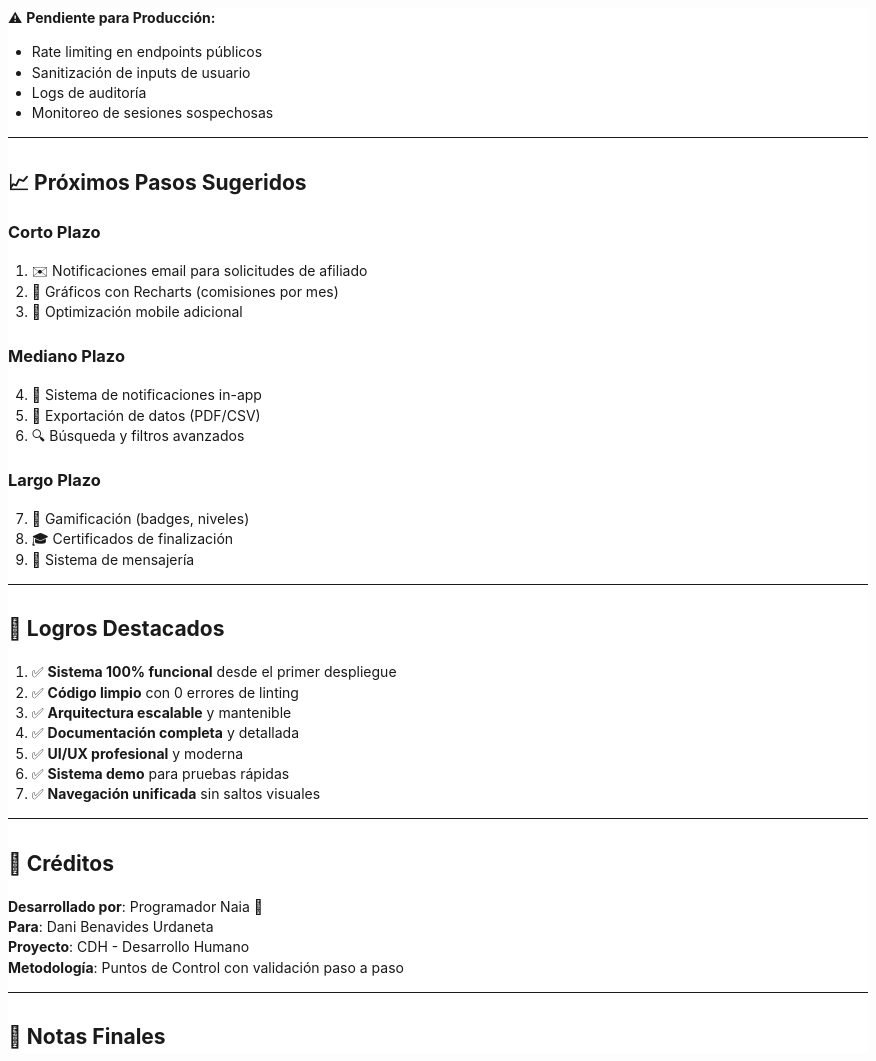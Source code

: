 ⚠️ **Pendiente para Producción:**
- Rate limiting en endpoints públicos
- Sanitización de inputs de usuario
- Logs de auditoría
- Monitoreo de sesiones sospechosas

---

## 📈 Próximos Pasos Sugeridos

### Corto Plazo
1. ✉️ Notificaciones email para solicitudes de afiliado
2. 🎨 Gráficos con Recharts (comisiones por mes)
3. 📱 Optimización mobile adicional

### Mediano Plazo
4. 🔔 Sistema de notificaciones in-app
5. 📄 Exportación de datos (PDF/CSV)
6. 🔍 Búsqueda y filtros avanzados

### Largo Plazo
7. 🤖 Gamificación (badges, niveles)
8. 🎓 Certificados de finalización
9. 💬 Sistema de mensajería

---

## 🎉 Logros Destacados

1. ✅ **Sistema 100% funcional** desde el primer despliegue
2. ✅ **Código limpio** con 0 errores de linting
3. ✅ **Arquitectura escalable** y mantenible
4. ✅ **Documentación completa** y detallada
5. ✅ **UI/UX profesional** y moderna
6. ✅ **Sistema demo** para pruebas rápidas
7. ✅ **Navegación unificada** sin saltos visuales

---

## 👥 Créditos

**Desarrollado por**: Programador Naia 🤖  
**Para**: Dani Benavides Urdaneta  
**Proyecto**: CDH - Desarrollo Humano  
**Metodología**: Puntos de Control con validación paso a paso  

---

## 📝 Notas Finales
